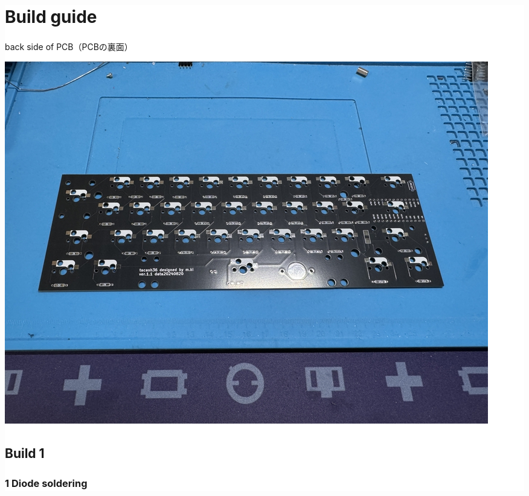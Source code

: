 # Build guide

back side of PCB（PCBの裏面）


![](img/img00003.jpg)


## Build 1

### 1 Diode soldering
